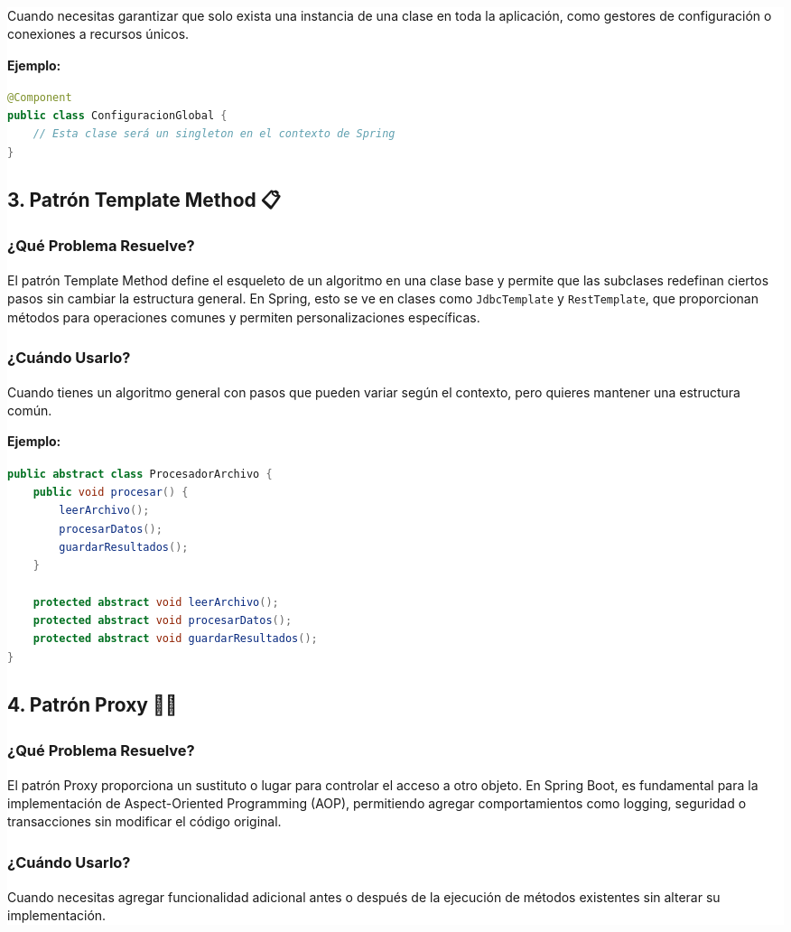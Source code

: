 Cuando necesitas garantizar que solo exista una instancia de una clase en toda la aplicación, como gestores de configuración o conexiones a recursos únicos.

**Ejemplo:**

```java
@Component
public class ConfiguracionGlobal {
    // Esta clase será un singleton en el contexto de Spring
}
```

## 3. Patrón Template Method 📋

### ¿Qué Problema Resuelve?

El patrón Template Method define el esqueleto de un algoritmo en una clase base y permite que las subclases redefinan ciertos pasos sin cambiar la estructura general. En Spring, esto se ve en clases como `JdbcTemplate` y `RestTemplate`, que proporcionan métodos para operaciones comunes y permiten personalizaciones específicas.

### ¿Cuándo Usarlo?

Cuando tienes un algoritmo general con pasos que pueden variar según el contexto, pero quieres mantener una estructura común.

**Ejemplo:**

```java
public abstract class ProcesadorArchivo {
    public void procesar() {
        leerArchivo();
        procesarDatos();
        guardarResultados();
    }

    protected abstract void leerArchivo();
    protected abstract void procesarDatos();
    protected abstract void guardarResultados();
}
```

## 4. Patrón Proxy 🕵️‍♂️

### ¿Qué Problema Resuelve?

El patrón Proxy proporciona un sustituto o lugar para controlar el acceso a otro objeto. En Spring Boot, es fundamental para la implementación de Aspect-Oriented Programming (AOP), permitiendo agregar comportamientos como logging, seguridad o transacciones sin modificar el código original.

### ¿Cuándo Usarlo?

Cuando necesitas agregar funcionalidad adicional antes o después de la ejecución de métodos existentes sin alterar su implementación.
